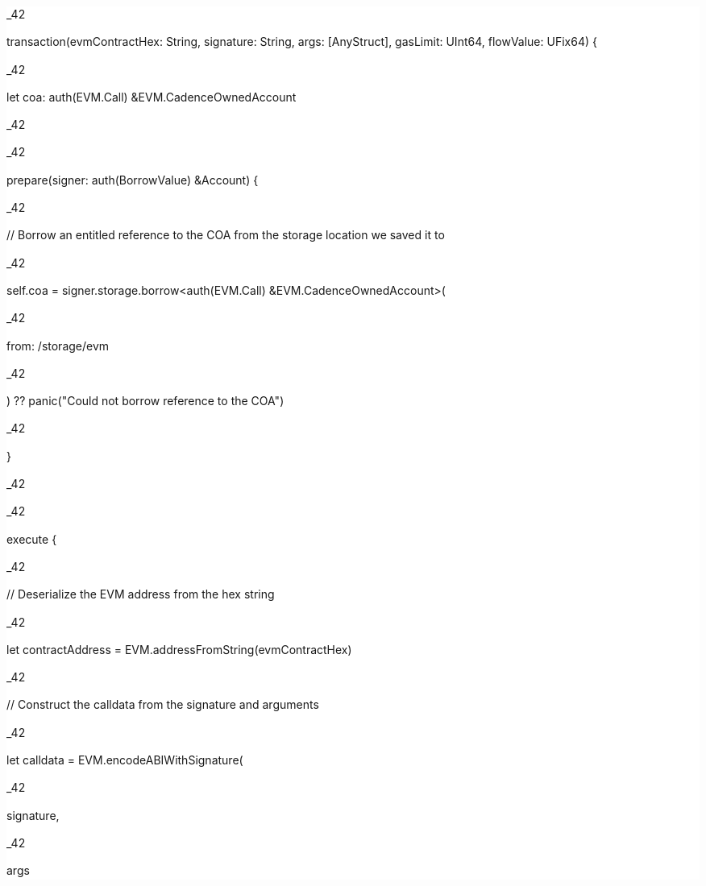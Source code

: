 _42

transaction(evmContractHex: String, signature: String, args: [AnyStruct], gasLimit: UInt64, flowValue: UFix64) {

_42

let coa: auth(EVM.Call) &EVM.CadenceOwnedAccount

_42

_42

prepare(signer: auth(BorrowValue) &Account) {

_42

// Borrow an entitled reference to the COA from the storage location we saved it to

_42

self.coa = signer.storage.borrow<auth(EVM.Call) &EVM.CadenceOwnedAccount>(

_42

from: /storage/evm

_42

) ?? panic("Could not borrow reference to the COA")

_42

}

_42

_42

execute {

_42

// Deserialize the EVM address from the hex string

_42

let contractAddress = EVM.addressFromString(evmContractHex)

_42

// Construct the calldata from the signature and arguments

_42

let calldata = EVM.encodeABIWithSignature(

_42

signature,

_42

args
